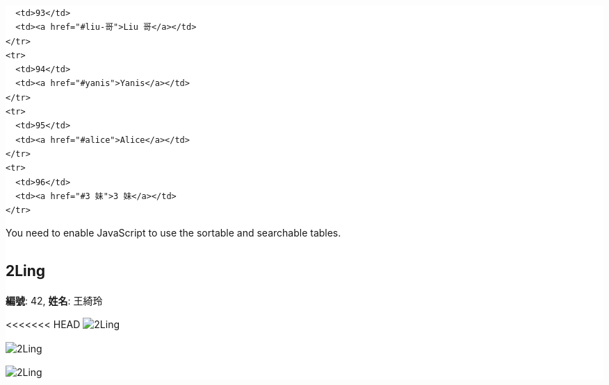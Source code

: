       <td>93</td>
      <td><a href="#liu-哥">Liu 哥</a></td>
    </tr>
    <tr>
      <td>94</td>
      <td><a href="#yanis">Yanis</a></td>
    </tr>
    <tr>
      <td>95</td>
      <td><a href="#alice">Alice</a></td>
    </tr>
    <tr>
      <td>96</td>
      <td><a href="#3 妹">3 妹</a></td>
    </tr>
  </tbody>
</table>

<script src="https://www.kryogenix.org/code/browser/sorttable/sorttable.js"></script>
<script>
function searchTable() {
  var input, filter, table, tr, td, i, txtValue;
  input = document.getElementById("searchInput");
  filter = input.value.toUpperCase();
  table = document.getElementById("contestantTable");
  tr = table.getElementsByTagName("tr");
  for (i = 1; i < tr.length; i++) {
    td = tr[i].getElementsByTagName("td")[1];
    if (td) {
      txtValue = td.textContent || td.innerText;
      if (txtValue.toUpperCase().indexOf(filter) > -1) {
        tr[i].style.display = "";
      } else {
        tr[i].style.display = "none";
      }
    }
  }
}
</script>
<noscript>You need to enable JavaScript to use the sortable and searchable tables.</noscript>
## 2Ling

**編號**: 42, **姓名**: 王綺玲

<<<<<<< HEAD
![2Ling](https://media.githubusercontent.com/media/yellowcandle/mv-face-recognition/refs/heads/main/output_frames/v1.mp4/frame_2660.jpg)

![2Ling](https://media.githubusercontent.com/media/yellowcandle/mv-face-recognition/refs/heads/main/output_frames/v1.mp4/frame_2680.jpg)

![2Ling](https://media.githubusercontent.com/media/yellowcandle/mv-face-recognition/refs/heads/main/output_frames/v1.mp4/frame_3300.jpg)

